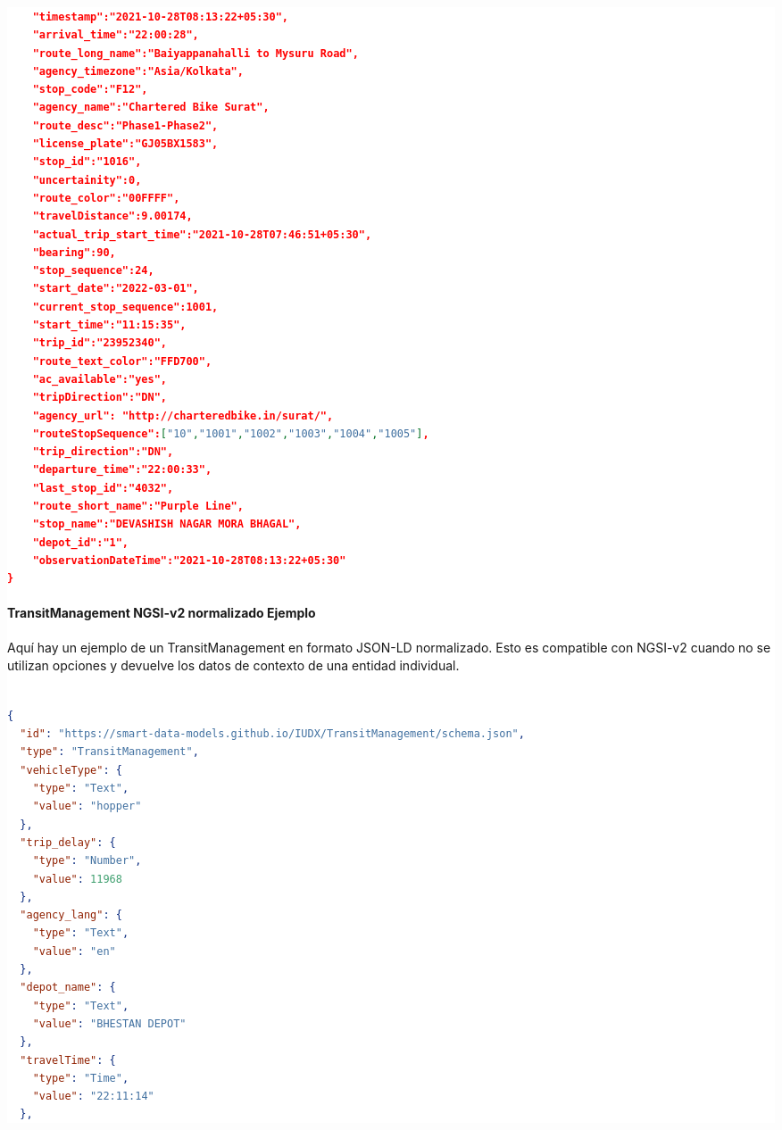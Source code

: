 ```json  
	"timestamp":"2021-10-28T08:13:22+05:30",  
	"arrival_time":"22:00:28",  
	"route_long_name":"Baiyappanahalli to Mysuru Road",  
	"agency_timezone":"Asia/Kolkata",  
	"stop_code":"F12",  
	"agency_name":"Chartered Bike Surat",  
	"route_desc":"Phase1-Phase2",  
	"license_plate":"GJ05BX1583",  
	"stop_id":"1016",  
	"uncertainity":0,  
	"route_color":"00FFFF",  
	"travelDistance":9.00174,  
	"actual_trip_start_time":"2021-10-28T07:46:51+05:30",  
	"bearing":90,  
	"stop_sequence":24,  
	"start_date":"2022-03-01",  
	"current_stop_sequence":1001,  
	"start_time":"11:15:35",  
	"trip_id":"23952340",  
	"route_text_color":"FFD700",  
	"ac_available":"yes",  
	"tripDirection":"DN",  
	"agency_url": "http://charteredbike.in/surat/",  
	"routeStopSequence":["10","1001","1002","1003","1004","1005"],  
	"trip_direction":"DN",  
	"departure_time":"22:00:33",  
	"last_stop_id":"4032",  
	"route_short_name":"Purple Line",  
	"stop_name":"DEVASHISH NAGAR MORA BHAGAL",  
	"depot_id":"1",  
	"observationDateTime":"2021-10-28T08:13:22+05:30"  
}  
```  

#### TransitManagement NGSI-v2 normalizado Ejemplo  

Aquí hay un ejemplo de un TransitManagement en formato JSON-LD normalizado. Esto es compatible con NGSI-v2 cuando no se utilizan opciones y devuelve los datos de contexto de una entidad individual.  

```json  

{  
  "id": "https://smart-data-models.github.io/IUDX/TransitManagement/schema.json",  
  "type": "TransitManagement",  
  "vehicleType": {  
    "type": "Text",  
    "value": "hopper"  
  },  
  "trip_delay": {  
    "type": "Number",  
    "value": 11968  
  },  
  "agency_lang": {  
    "type": "Text",  
    "value": "en"  
  },  
  "depot_name": {  
    "type": "Text",  
    "value": "BHESTAN DEPOT"  
  },  
  "travelTime": {  
    "type": "Time",  
    "value": "22:11:14"  
  },  
```